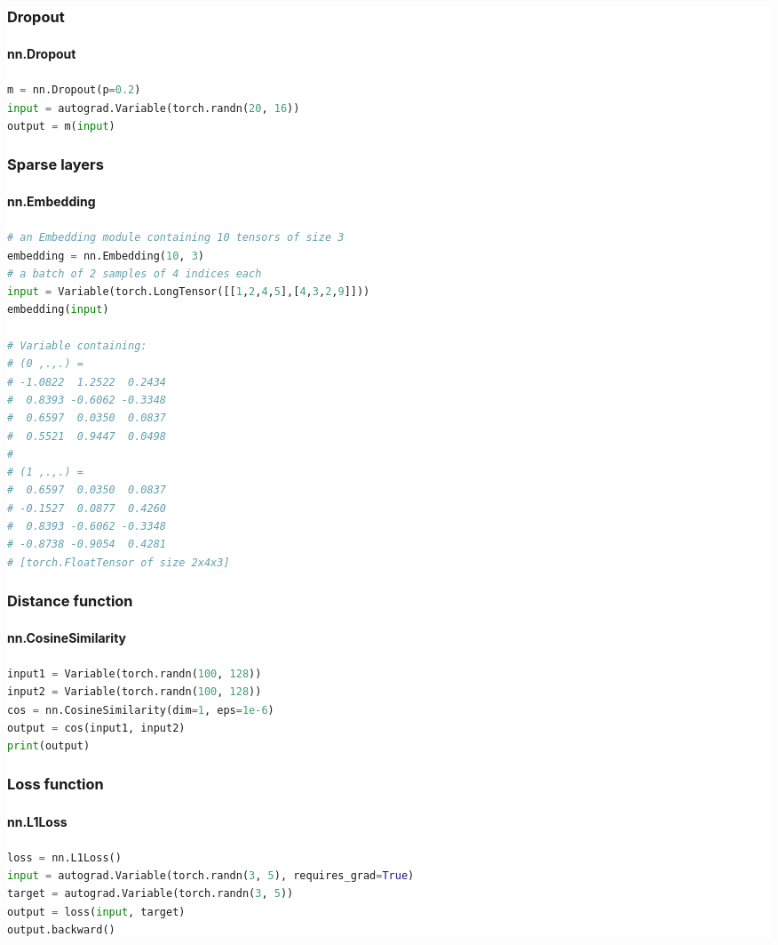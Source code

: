### Dropout

#### nn.Dropout

```python
m = nn.Dropout(p=0.2)
input = autograd.Variable(torch.randn(20, 16))
output = m(input)
```

### Sparse layers

#### nn.Embedding

```python
# an Embedding module containing 10 tensors of size 3
embedding = nn.Embedding(10, 3)
# a batch of 2 samples of 4 indices each
input = Variable(torch.LongTensor([[1,2,4,5],[4,3,2,9]]))
embedding(input)

# Variable containing:
# (0 ,.,.) =
# -1.0822  1.2522  0.2434
#  0.8393 -0.6062 -0.3348
#  0.6597  0.0350  0.0837
#  0.5521  0.9447  0.0498
#
# (1 ,.,.) =
#  0.6597  0.0350  0.0837
# -0.1527  0.0877  0.4260
#  0.8393 -0.6062 -0.3348
# -0.8738 -0.9054  0.4281
# [torch.FloatTensor of size 2x4x3]
```

### Distance function

#### nn.CosineSimilarity
```python
input1 = Variable(torch.randn(100, 128))
input2 = Variable(torch.randn(100, 128))
cos = nn.CosineSimilarity(dim=1, eps=1e-6)
output = cos(input1, input2)
print(output)
```

### Loss function

#### nn.L1Loss

```python
loss = nn.L1Loss()
input = autograd.Variable(torch.randn(3, 5), requires_grad=True)
target = autograd.Variable(torch.randn(3, 5))
output = loss(input, target)
output.backward()
```
